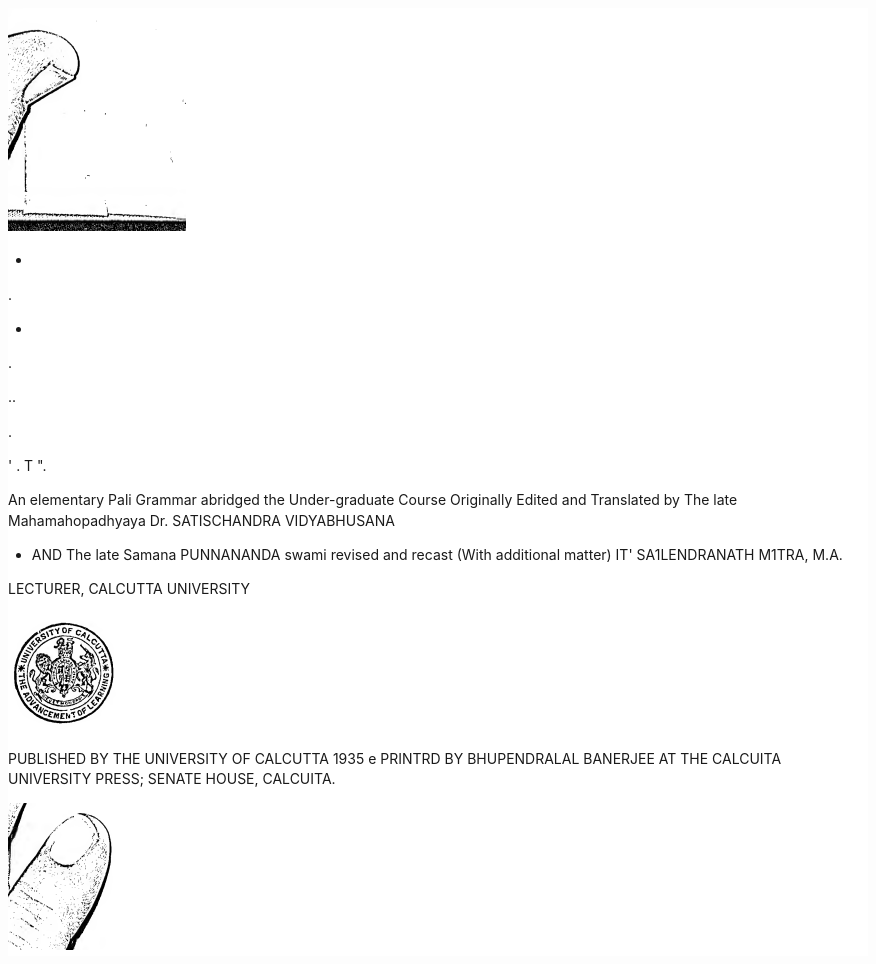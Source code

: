 ![0_image_2.png](0_image_2.png)

-

.

-
.

..

.

' . T ".

An elementary Pali Grammar abridged the Under-graduate Course Originally Edited and Translated by The late Mahamahopadhyaya Dr. SATISCHANDRA VIDYABHUSANA
- AND
The late Samana PUNNANANDA swami revised and recast
(With additional matter)
IT'
SA1LENDRANATH M1TRA, M.A.

LECTURER, CALCUTTA UNIVERSITY

![1_image_0.png](1_image_0.png)

PUBLISHED BY THE
UNIVERSITY OF CALCUTTA
1935 e PRINTRD BY BHUPENDRALAL BANERJEE
AT THE CALCUITA UNIVERSITY PRESS; SENATE HOUSE, CALCUITA.

![2_image_0.png](2_image_0.png)
